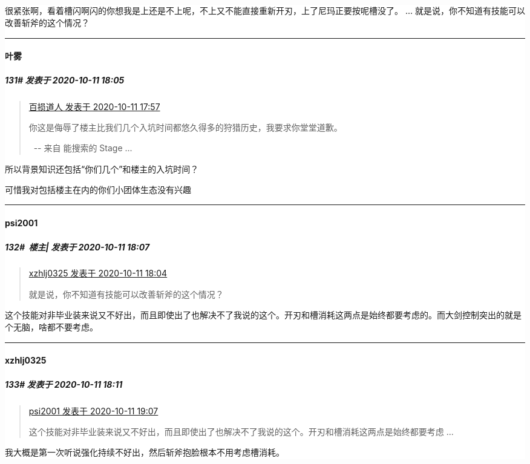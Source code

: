 很紧张啊，看着槽闪啊闪的你想我是上还是不上呢，不上又不能直接重新开刃，上了尼玛正要按呢槽没了。 ...</blockquote>
就是说，你不知道有技能可以改善斩斧的这个情况？







*****

####  叶雾  
##### 131#       发表于 2020-10-11 18:05



<blockquote><a href="httphttps://bbs.saraba1st.com/2b/forum.php?mod=redirect&amp;goto=findpost&amp;pid=49020125&amp;ptid=1964286" target="_blank">百损道人 发表于 2020-10-11 17:57</a>

你这是侮辱了楼主比我们几个入坑时间都悠久得多的狩猎历史，我要求你堂堂道歉。


  -- 来自 能搜索的 Stage ...</blockquote>
所以背景知识还包括“你们几个”和楼主的入坑时间？

可惜我对包括楼主在内的你们小团体生态没有兴趣







*****

####  psi2001  
##### 132#         楼主| 发表于 2020-10-11 18:07



<blockquote><a href="httphttps://bbs.saraba1st.com/2b/forum.php?mod=redirect&amp;goto=findpost&amp;pid=49020177&amp;ptid=1964286" target="_blank">xzhlj0325 发表于 2020-10-11 18:04</a>

就是说，你不知道有技能可以改善斩斧的这个情况？</blockquote>
这个技能对非毕业装来说又不好出，而且即使出了也解决不了我说的这个。开刃和槽消耗这两点是始终都要考虑的。而大剑控制突出的就是个无脑，啥都不要考虑。







*****

####  xzhlj0325  
##### 133#       发表于 2020-10-11 18:11



<blockquote><a href="httphttps://bbs.saraba1st.com/2b/forum.php?mod=redirect&amp;goto=findpost&amp;pid=49020198&amp;ptid=1964286" target="_blank">psi2001 发表于 2020-10-11 19:07</a>

这个技能对非毕业装来说又不好出，而且即使出了也解决不了我说的这个。开刃和槽消耗这两点是始终都要考虑 ...</blockquote>
我大概是第一次听说强化持续不好出，然后斩斧抱脸根本不用考虑槽消耗。


